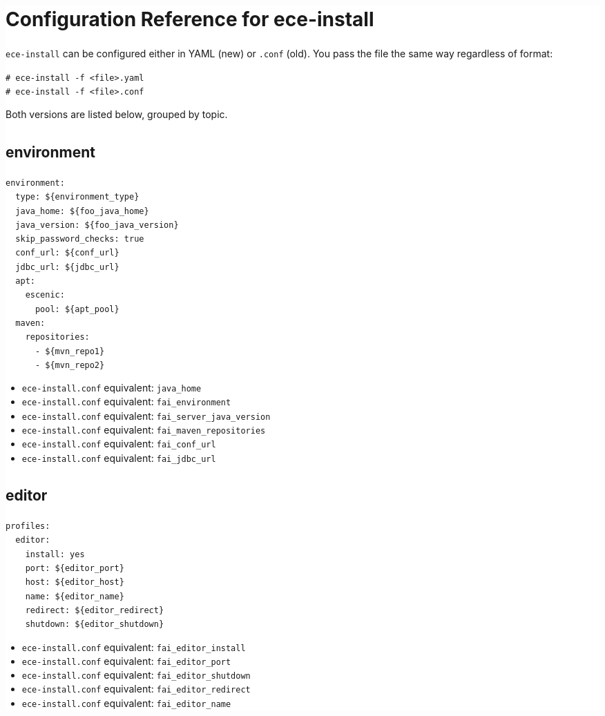 # Configuration Reference for ece-install

`ece-install` can be configured either in YAML (new) or `.conf`
(old). You pass the file the same way regardless of format:
```
# ece-install -f <file>.yaml
# ece-install -f <file>.conf
```

Both versions are listed below, grouped by topic.

## environment

```
environment:
  type: ${environment_type}
  java_home: ${foo_java_home}
  java_version: ${foo_java_version}
  skip_password_checks: true
  conf_url: ${conf_url}
  jdbc_url: ${jdbc_url}
  apt:
    escenic:
      pool: ${apt_pool}
  maven:
    repositories:
      - ${mvn_repo1}
      - ${mvn_repo2}
```

- `ece-install.conf` equivalent: `java_home`
- `ece-install.conf` equivalent: `fai_environment`
- `ece-install.conf` equivalent: `fai_server_java_version`
- `ece-install.conf` equivalent: `fai_maven_repositories`
- `ece-install.conf` equivalent: `fai_conf_url`
- `ece-install.conf` equivalent: `fai_jdbc_url`

## editor

```
profiles:
  editor:
    install: yes
    port: ${editor_port}
    host: ${editor_host}
    name: ${editor_name}
    redirect: ${editor_redirect}
    shutdown: ${editor_shutdown}
```

- `ece-install.conf` equivalent: `fai_editor_install`
- `ece-install.conf` equivalent: `fai_editor_port`
- `ece-install.conf` equivalent: `fai_editor_shutdown`
- `ece-install.conf` equivalent: `fai_editor_redirect`
- `ece-install.conf` equivalent: `fai_editor_name`
